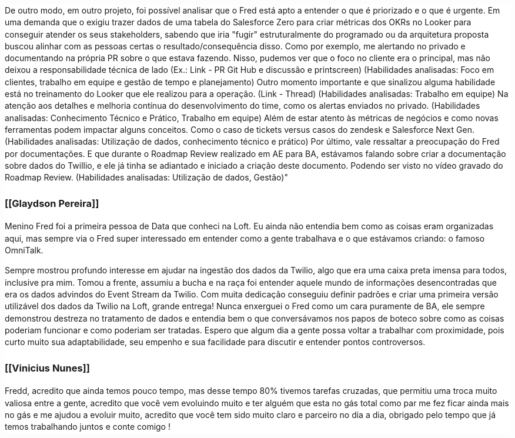 De outro modo, em outro projeto, foi possível analisar que o Fred está apto a entender o que é priorizado e o que é urgente. Em uma demanda que o exigiu trazer dados de uma tabela do Salesforce Zero para criar métricas dos OKRs no Looker para conseguir atender os seus stakeholders, sabendo que iria "fugir" estruturalmente do programado ou da arquitetura proposta buscou alinhar com as pessoas certas o resultado/consequência disso. Como por exemplo, me alertando no privado e documentando na própria PR sobre o que estava fazendo. Nisso, pudemos ver que o foco no cliente era o principal, mas não deixou a responsabilidade técnica de lado (Ex.: Link - PR Git Hub e discussão e printscreen) (Habilidades analisadas: Foco em clientes, trabalho em equipe e gestão de tempo e planejamento)
Outro momento importante e que sinalizou alguma habilidade está no treinamento do Looker que ele realizou para a operação. (Link - Thread) (Habilidades analisadas: Trabalho em equipe)
Na atenção aos detalhes e melhoria contínua do desenvolvimento do time, como os alertas enviados no privado. (Habilidades analisadas: Conhecimento Técnico e Prático, Trabalho em equipe)
Além de estar atento às métricas de negócios e como novas ferramentas podem impactar alguns conceitos. Como o caso de tickets versus casos do zendesk e Salesforce Next Gen. (Habilidades analisadas: Utilização de dados, conhecimento técnico e prático) 
Por último, vale ressaltar a preocupação do Fred por documentações. E que durante o Roadmap Review realizado em AE para BA, estávamos falando sobre criar a documentação sobre dados do Twillio, e ele já tinha se adiantado e iniciado a criação deste documento. Podendo ser visto no vídeo gravado do Roadmap Review. (Habilidades analisadas: Utilização de dados, Gestão)"

### [[Glaydson Pereira]]
Menino Fred foi a primeira pessoa de Data que conheci na Loft. Eu ainda não entendia bem como as coisas eram organizadas aqui, mas sempre via o Fred super interessado em entender como a gente trabalhava e o que estávamos criando: o famoso OmniTalk.

Sempre mostrou profundo interesse em ajudar na ingestão dos dados da Twilio, algo que era uma caixa preta imensa para todos, inclusive pra mim. Tomou a frente, assumiu a bucha e na raça foi entender aquele mundo de informações desencontradas que era os dados advindos do Event Stream da Twilio. Com muita dedicação conseguiu definir padrões e criar uma primeira versão utilizável dos dados da Twilio na Loft, grande entrega!
Nunca enxerguei o Fred como um cara puramente de BA, ele sempre demonstrou destreza no tratamento de dados e entendia bem o que conversávamos nos papos de boteco sobre como as coisas poderiam funcionar e como poderiam ser tratadas.
Espero que algum dia a gente possa voltar a trabalhar com proximidade, pois curto muito sua adaptabilidade, seu empenho e sua facilidade para discutir e entender pontos controversos.

### [[Vinicius Nunes]]
Fredd, acredito que ainda temos pouco tempo, mas desse tempo 80% tivemos tarefas cruzadas, que permitiu uma troca muito valiosa entre a gente, acredito que você vem evoluindo muito e ter alguém que esta no gás total como par me fez ficar ainda mais no gás e me ajudou a evoluir muito, acredito que você tem sido muito claro e parceiro no dia a dia, obrigado pelo tempo que já temos trabalhando juntos e conte comigo !